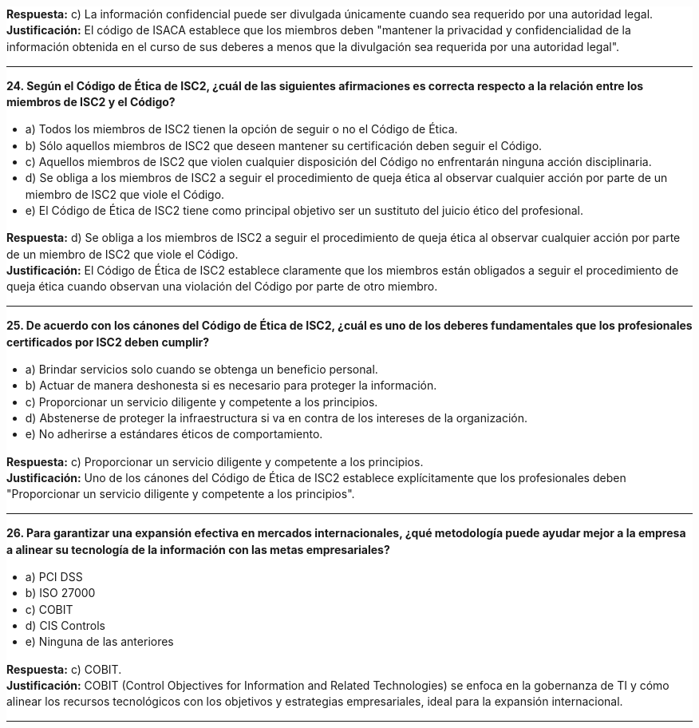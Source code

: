 **Respuesta:** 
	c) La información confidencial puede ser divulgada únicamente cuando sea requerido por una autoridad legal.  
	**Justificación:** El código de ISACA establece que los miembros deben "mantener la privacidad y confidencialidad de la información obtenida en el curso de sus deberes a menos que la divulgación sea requerida por una autoridad legal".

---

**24. Según el Código de Ética de ISC2, ¿cuál de las siguientes afirmaciones es correcta respecto a la relación entre los miembros de ISC2 y el Código?**

- a) Todos los miembros de ISC2 tienen la opción de seguir o no el Código de Ética.
- b) Sólo aquellos miembros de ISC2 que deseen mantener su certificación deben seguir el Código.
- c) Aquellos miembros de ISC2 que violen cualquier disposición del Código no enfrentarán ninguna acción disciplinaria.
- d) Se obliga a los miembros de ISC2 a seguir el procedimiento de queja ética al observar cualquier acción por parte de un miembro de ISC2 que viole el Código.
- e) El Código de Ética de ISC2 tiene como principal objetivo ser un sustituto del juicio ético del profesional.

**Respuesta:** 
	d) Se obliga a los miembros de ISC2 a seguir el procedimiento de queja ética al observar cualquier acción por parte de un miembro de ISC2 que viole el Código.  
	**Justificación:** El Código de Ética de ISC2 establece claramente que los miembros están obligados a seguir el procedimiento de queja ética cuando observan una violación del Código por parte de otro miembro.

---

**25. De acuerdo con los cánones del Código de Ética de ISC2, ¿cuál es uno de los deberes fundamentales que los profesionales certificados por ISC2 deben cumplir?**

- a) Brindar servicios solo cuando se obtenga un beneficio personal.
- b) Actuar de manera deshonesta si es necesario para proteger la información.
- c) Proporcionar un servicio diligente y competente a los principios.
- d) Abstenerse de proteger la infraestructura si va en contra de los intereses de la organización.
- e) No adherirse a estándares éticos de comportamiento.

**Respuesta:** 
	c) Proporcionar un servicio diligente y competente a los principios.  
	**Justificación:** Uno de los cánones del Código de Ética de ISC2 establece explícitamente que los profesionales deben "Proporcionar un servicio diligente y competente a los principios".

---

**26. Para garantizar una expansión efectiva en mercados internacionales, ¿qué metodología puede ayudar mejor a la empresa a alinear su tecnología de la información con las metas empresariales?**

- a) PCI DSS
- b) ISO 27000
- c) COBIT
- d) CIS Controls
- e) Ninguna de las anteriores

**Respuesta:** 
	c) COBIT.  
	**Justificación:** COBIT (Control Objectives for Information and Related Technologies) se enfoca en la gobernanza de TI y cómo alinear los recursos tecnológicos con los objetivos y estrategias empresariales, ideal para la expansión internacional.

---